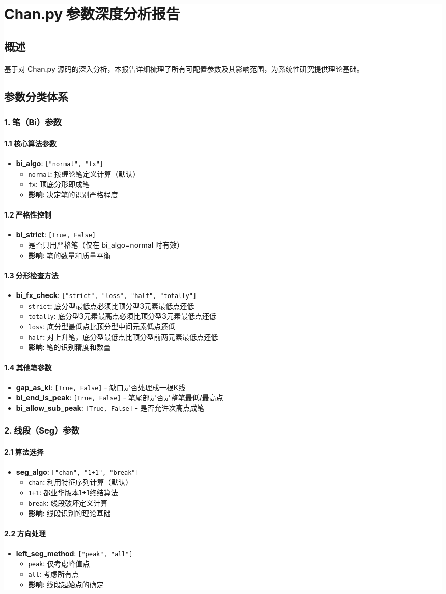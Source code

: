 # Chan.py 参数深度分析报告

## 概述

基于对 Chan.py 源码的深入分析，本报告详细梳理了所有可配置参数及其影响范围，为系统性研究提供理论基础。

## 参数分类体系

### 1. 笔（Bi）参数

#### 1.1 核心算法参数
- **bi_algo**: `["normal", "fx"]`
  - `normal`: 按缠论笔定义计算（默认）
  - `fx`: 顶底分形即成笔
  - **影响**: 决定笔的识别严格程度

#### 1.2 严格性控制
- **bi_strict**: `[True, False]`
  - 是否只用严格笔（仅在 bi_algo=normal 时有效）
  - **影响**: 笔的数量和质量平衡

#### 1.3 分形检查方法
- **bi_fx_check**: `["strict", "loss", "half", "totally"]`
  - `strict`: 底分型最低点必须比顶分型3元素最低点还低
  - `totally`: 底分型3元素最高点必须比顶分型3元素最低点还低
  - `loss`: 底分型最低点比顶分型中间元素低点还低
  - `half`: 对上升笔，底分型最低点比顶分型前两元素最低点还低
  - **影响**: 笔的识别精度和数量

#### 1.4 其他笔参数
- **gap_as_kl**: `[True, False]` - 缺口是否处理成一根K线
- **bi_end_is_peak**: `[True, False]` - 笔尾部是否是整笔最低/最高点
- **bi_allow_sub_peak**: `[True, False]` - 是否允许次高点成笔

### 2. 线段（Seg）参数

#### 2.1 算法选择
- **seg_algo**: `["chan", "1+1", "break"]`
  - `chan`: 利用特征序列计算（默认）
  - `1+1`: 都业华版本1+1终结算法
  - `break`: 线段破坏定义计算
  - **影响**: 线段识别的理论基础

#### 2.2 方向处理
- **left_seg_method**: `["peak", "all"]`
  - `peak`: 仅考虑峰值点
  - `all`: 考虑所有点
  - **影响**: 线段起始点的确定
